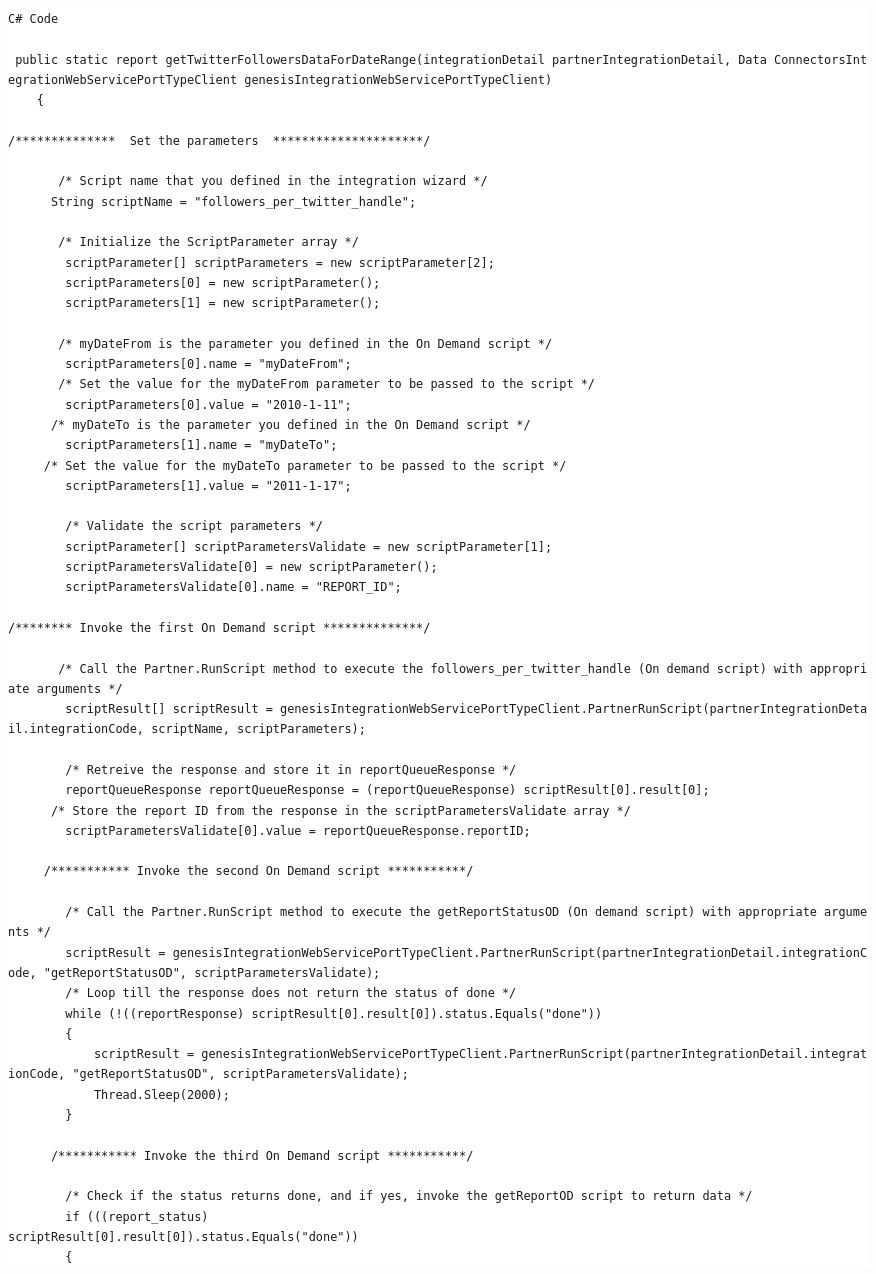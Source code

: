 ```
C# Code
 
 public static report getTwitterFollowersDataForDateRange(integrationDetail partnerIntegrationDetail, Data ConnectorsIntegrationWebServicePortTypeClient genesisIntegrationWebServicePortTypeClient)
    {
 
/**************  Set the parameters  *********************/
 
       /* Script name that you defined in the integration wizard */
      String scriptName = "followers_per_twitter_handle";
     
       /* Initialize the ScriptParameter array */
        scriptParameter[] scriptParameters = new scriptParameter[2];
        scriptParameters[0] = new scriptParameter();
        scriptParameters[1] = new scriptParameter();
 
       /* myDateFrom is the parameter you defined in the On Demand script */
        scriptParameters[0].name = "myDateFrom";
       /* Set the value for the myDateFrom parameter to be passed to the script */
        scriptParameters[0].value = "2010-1-11";
      /* myDateTo is the parameter you defined in the On Demand script */
        scriptParameters[1].name = "myDateTo";
     /* Set the value for the myDateTo parameter to be passed to the script */
        scriptParameters[1].value = "2011-1-17";
 
        /* Validate the script parameters */
        scriptParameter[] scriptParametersValidate = new scriptParameter[1];
        scriptParametersValidate[0] = new scriptParameter();
        scriptParametersValidate[0].name = "REPORT_ID";
 
/******** Invoke the first On Demand script **************/
 
       /* Call the Partner.RunScript method to execute the followers_per_twitter_handle (On demand script) with appropriate arguments */
        scriptResult[] scriptResult = genesisIntegrationWebServicePortTypeClient.PartnerRunScript(partnerIntegrationDetail.integrationCode, scriptName, scriptParameters);
       
        /* Retreive the response and store it in reportQueueResponse */
        reportQueueResponse reportQueueResponse = (reportQueueResponse) scriptResult[0].result[0];
      /* Store the report ID from the response in the scriptParametersValidate array */
        scriptParametersValidate[0].value = reportQueueResponse.reportID;
 
     /*********** Invoke the second On Demand script ***********/
  
        /* Call the Partner.RunScript method to execute the getReportStatusOD (On demand script) with appropriate arguments */
        scriptResult = genesisIntegrationWebServicePortTypeClient.PartnerRunScript(partnerIntegrationDetail.integrationCode, "getReportStatusOD", scriptParametersValidate);
        /* Loop till the response does not return the status of done */
        while (!((reportResponse) scriptResult[0].result[0]).status.Equals("done"))
        {
            scriptResult = genesisIntegrationWebServicePortTypeClient.PartnerRunScript(partnerIntegrationDetail.integrationCode, "getReportStatusOD", scriptParametersValidate);
            Thread.Sleep(2000);
        }
    
      /*********** Invoke the third On Demand script ***********/
 
        /* Check if the status returns done, and if yes, invoke the getReportOD script to return data */
        if (((report_status)
scriptResult[0].result[0]).status.Equals("done"))
        {
```
